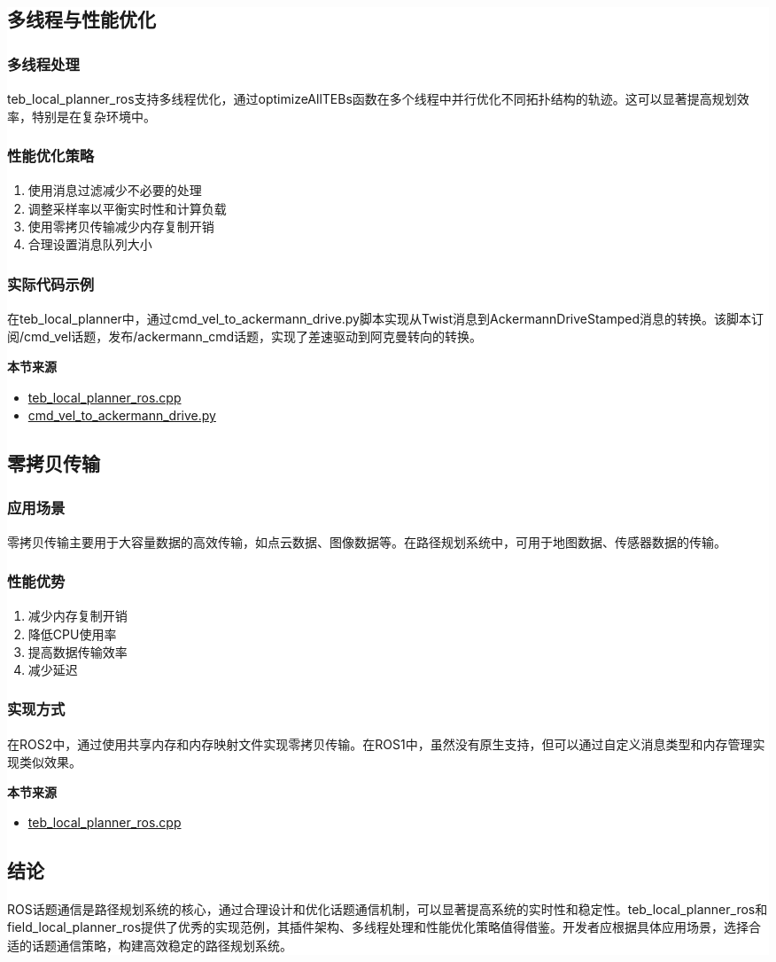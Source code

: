 ## 多线程与性能优化

### 多线程处理
teb_local_planner_ros支持多线程优化，通过optimizeAllTEBs函数在多个线程中并行优化不同拓扑结构的轨迹。这可以显著提高规划效率，特别是在复杂环境中。

### 性能优化策略
1. 使用消息过滤减少不必要的处理
2. 调整采样率以平衡实时性和计算负载
3. 使用零拷贝传输减少内存复制开销
4. 合理设置消息队列大小

### 实际代码示例
在teb_local_planner中，通过cmd_vel_to_ackermann_drive.py脚本实现从Twist消息到AckermannDriveStamped消息的转换。该脚本订阅/cmd_vel话题，发布/ackermann_cmd话题，实现了差速驱动到阿克曼转向的转换。

**本节来源**
- [teb_local_planner_ros.cpp](file://teb_local_planner/src/teb_local_planner_ros.cpp#L202-L246)
- [cmd_vel_to_ackermann_drive.py](file://teb_local_planner/scripts/cmd_vel_to_ackermann_drive.py#L0-L39)

## 零拷贝传输

### 应用场景
零拷贝传输主要用于大容量数据的高效传输，如点云数据、图像数据等。在路径规划系统中，可用于地图数据、传感器数据的传输。

### 性能优势
1. 减少内存复制开销
2. 降低CPU使用率
3. 提高数据传输效率
4. 减少延迟

### 实现方式
在ROS2中，通过使用共享内存和内存映射文件实现零拷贝传输。在ROS1中，虽然没有原生支持，但可以通过自定义消息类型和内存管理实现类似效果。

**本节来源**
- [teb_local_planner_ros.cpp](file://teb_local_planner/src/teb_local_planner_ros.cpp#L202-L246)

## 结论
ROS话题通信是路径规划系统的核心，通过合理设计和优化话题通信机制，可以显著提高系统的实时性和稳定性。teb_local_planner_ros和field_local_planner_ros提供了优秀的实现范例，其插件架构、多线程处理和性能优化策略值得借鉴。开发者应根据具体应用场景，选择合适的话题通信策略，构建高效稳定的路径规划系统。